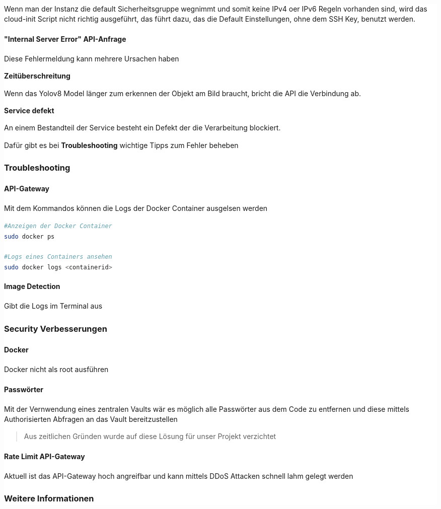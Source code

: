Wenn man der Instanz die default Sicherheitsgruppe wegnimmt und somit keine IPv4 oer IPv6 Regeln vorhanden sind, wird das cloud-init Script nicht richtig ausgeführt, das führt dazu, das die Default Einstellungen, ohne dem SSH Key, benutzt werden.

#### "Internal Server Error" API-Anfrage

Diese Fehlermeldung kann mehrere Ursachen haben

**Zeitüberschreitung**

Wenn das Yolov8 Model länger zum erkennen der Objekt am Bild braucht, bricht die API die Verbindung ab.

**Service defekt**

An einem Bestandteil der Service besteht ein Defekt der die Verarbeitung blockiert.

Dafür gibt es bei **Troubleshooting** wichtige Tipps zum Fehler beheben

### Troubleshooting

#### API-Gateway

Mit dem Kommandos können die Logs der Docker Container ausgelsen werden

```bash
#Anzeigen der Docker Container
sudo docker ps

#Logs eines Containers ansehen
sudo docker logs <containerid>
```

#### Image Detection

Gibt die Logs im Terminal aus

### Security Verbesserungen

#### Docker

Docker nicht als root ausführen

#### Passwörter

Mit der Vernwendung eines zentralen Vaults wär es möglich alle Passwörter aus dem Code zu entfernen und diese mittels Authorisierten Abfragen an das Vault bereitzustellen

> Aus zeitlichen Gründen wurde auf diese Lösung für unser Projekt verzichtet

#### Rate Limit API-Gateway

Aktuell ist das API-Gateway hoch angreifbar und kann mittels DDoS Attacken schnell lahm gelegt werden

### Weitere Informationen
